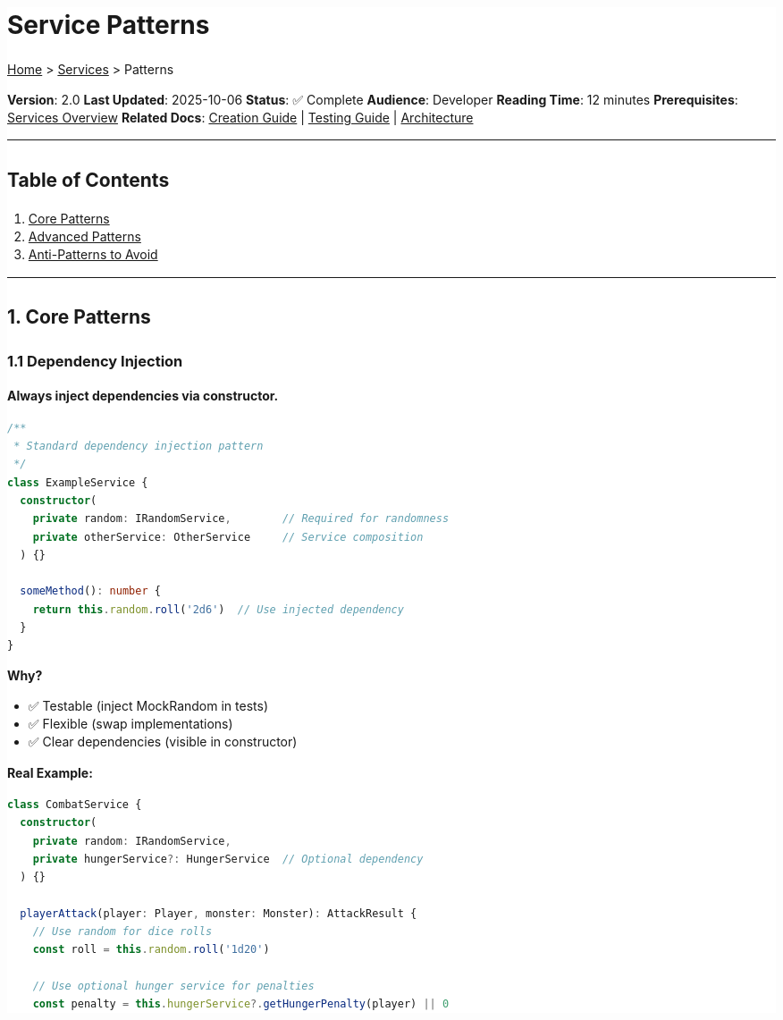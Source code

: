 # Service Patterns

[Home](../README.md) > [Services](./README.md) > Patterns

**Version**: 2.0
**Last Updated**: 2025-10-06
**Status**: ✅ Complete
**Audience**: Developer
**Reading Time**: 12 minutes
**Prerequisites**: [Services Overview](./README.md)
**Related Docs**: [Creation Guide](./creation-guide.md) | [Testing Guide](./testing-guide.md) | [Architecture](../architecture.md)

---

## Table of Contents

1. [Core Patterns](#1-core-patterns)
2. [Advanced Patterns](#2-advanced-patterns)
3. [Anti-Patterns to Avoid](#3-anti-patterns-to-avoid)

---

## 1. Core Patterns

### 1.1 Dependency Injection

**Always inject dependencies via constructor.**

```typescript
/**
 * Standard dependency injection pattern
 */
class ExampleService {
  constructor(
    private random: IRandomService,        // Required for randomness
    private otherService: OtherService     // Service composition
  ) {}

  someMethod(): number {
    return this.random.roll('2d6')  // Use injected dependency
  }
}
```

**Why?**
- ✅ Testable (inject MockRandom in tests)
- ✅ Flexible (swap implementations)
- ✅ Clear dependencies (visible in constructor)

**Real Example:**
```typescript
class CombatService {
  constructor(
    private random: IRandomService,
    private hungerService?: HungerService  // Optional dependency
  ) {}

  playerAttack(player: Player, monster: Monster): AttackResult {
    // Use random for dice rolls
    const roll = this.random.roll('1d20')

    // Use optional hunger service for penalties
    const penalty = this.hungerService?.getHungerPenalty(player) || 0

```